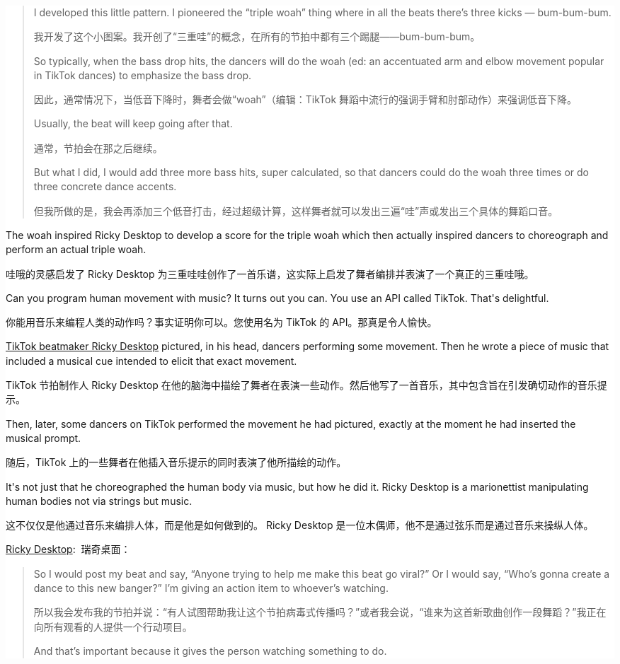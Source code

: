 > I developed this little pattern. I pioneered the “triple woah” thing where in all the beats there’s three kicks — bum-bum-bum.  
> 
> 我开发了这个小图案。我开创了“三重哇”的概念，在所有的节拍中都有三个踢腿——bum-bum-bum。  
> 
> So typically, when the bass drop hits, the dancers will do the woah (ed: an accentuated arm and elbow movement popular in TikTok dances) to emphasize the bass drop.  
> 
> 因此，通常情况下，当低音下降时，舞者会做“woah”（编辑：TikTok 舞蹈中流行的强调手臂和肘部动作）来强调低音下降。  
> 
> Usually, the beat will keep going after that.  
> 
> 通常，节拍会在那之后继续。  
> 
> But what I did, I would add three more bass hits, super calculated, so that dancers could do the woah three times or do three concrete dance accents.  
> 
> 但我所做的是，我会再添加三个低音打击，经过超级计算，这样舞者就可以发出三遍“哇”声或发出三个具体的舞蹈口音。

  

The woah inspired Ricky Desktop to develop a score for the triple woah which then actually inspired dancers to choreograph and perform an actual triple woah.  

哇哦的灵感启发了 Ricky Desktop 为三重哇哇创作了一首乐谱，这实际上启发了舞者编排并表演了一个真正的三重哇哦。

Can you program human movement with music? It turns out you can. You use an API called TikTok. That's delightful.  

你能用音乐来编程人类的动作吗？事实证明你可以。您使用名为 TikTok 的 API。那真是令人愉快。

[TikTok beatmaker Ricky Desktop](https://www.theverge.com/21504619/ricky-desktop-tiktok-beat-creator-interview-musician-viral-hits) pictured, in his head, dancers performing some movement. Then he wrote a piece of music that included a musical cue intended to elicit that exact movement.  

TikTok 节拍制作人 Ricky Desktop 在他的脑海中描绘了舞者在表演一些动作。然后他写了一首音乐，其中包含旨在引发确切动作的音乐提示。

Then, later, some dancers on TikTok performed the movement he had pictured, exactly at the moment he had inserted the musical prompt.  

随后，TikTok 上的一些舞者在他插入音乐提示的同时表演了他所描绘的动作。  

It's not just that he choreographed the human body via music, but how he did it. Ricky Desktop is a marionettist manipulating human bodies not via strings but music.  

这不仅仅是他通过音乐来编排人体，而是他是如何做到的。 Ricky Desktop 是一位木偶师，他不是通过弦乐而是通过音乐来操纵人体。

[Ricky Desktop](https://www.theverge.com/21504619/ricky-desktop-tiktok-beat-creator-interview-musician-viral-hits):  瑞奇桌面：

> So I would post my beat and say, “Anyone trying to help me make this beat go viral?” Or I would say, “Who’s gonna create a dance to this new banger?” I’m giving an action item to whoever’s watching.  
> 
> 所以我会发布我的节拍并说：“有人试图帮助我让这个节拍病毒式传播吗？”或者我会说，“谁来为这首新歌曲创作一段舞蹈？”我正在向所有观看的人提供一个行动项目。  
> 
> And that’s important because it gives the person watching something to do.  
> 
